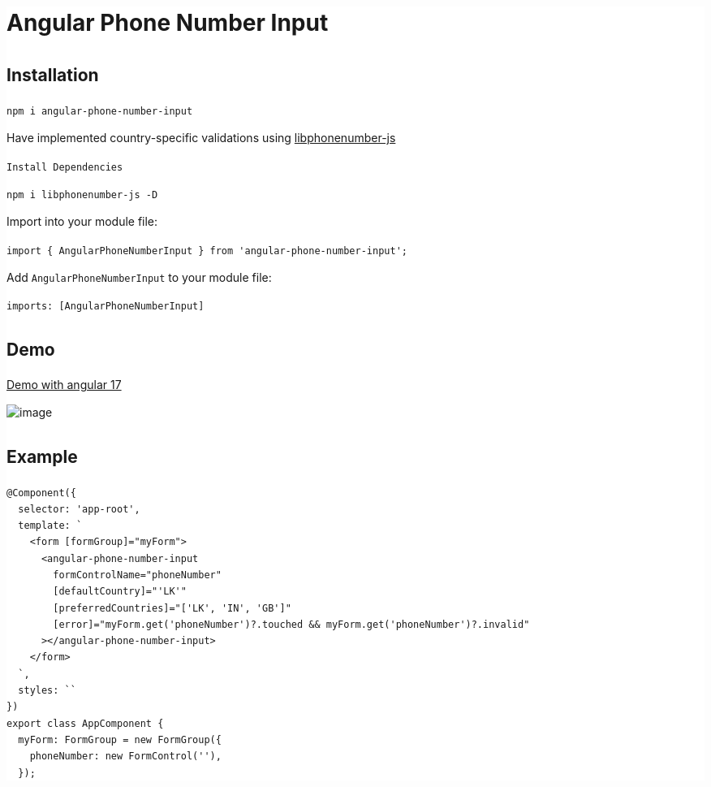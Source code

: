 # Angular Phone Number Input
## Installation
```
npm i angular-phone-number-input
```
Have implemented country-specific validations using [libphonenumber-js](https://www.npmjs.com/package/libphonenumber-js)

`Install Dependencies`
```
npm i libphonenumber-js -D
```

Import into your module file:
```
import { AngularPhoneNumberInput } from 'angular-phone-number-input';
```

Add `AngularPhoneNumberInput` to your module file:
```
imports: [AngularPhoneNumberInput]
```

## Demo

[Demo with angular 17](https://stackblitz.com/edit/stackblitz-starters-2grnkw?file=src%2Fmain.ts)

![image](https://kasun.s3.ap-south-1.amazonaws.com/angular-phone-number-input/apni_ss.png)

## Example
```
@Component({
  selector: 'app-root',
  template: `
    <form [formGroup]="myForm">
      <angular-phone-number-input
        formControlName="phoneNumber"
        [defaultCountry]="'LK'"
        [preferredCountries]="['LK', 'IN', 'GB']"
        [error]="myForm.get('phoneNumber')?.touched && myForm.get('phoneNumber')?.invalid"
      ></angular-phone-number-input>
    </form>
  `,
  styles: ``
})
export class AppComponent {
  myForm: FormGroup = new FormGroup({
    phoneNumber: new FormControl(''),
  });
```
